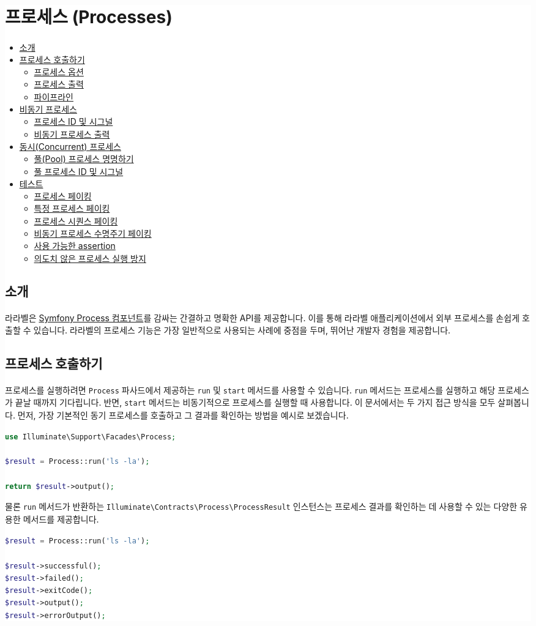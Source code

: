 # 프로세스 (Processes)

- [소개](#introduction)
- [프로세스 호출하기](#invoking-processes)
    - [프로세스 옵션](#process-options)
    - [프로세스 출력](#process-output)
    - [파이프라인](#process-pipelines)
- [비동기 프로세스](#asynchronous-processes)
    - [프로세스 ID 및 시그널](#process-ids-and-signals)
    - [비동기 프로세스 출력](#asynchronous-process-output)
- [동시(Concurrent) 프로세스](#concurrent-processes)
    - [풀(Pool) 프로세스 명명하기](#naming-pool-processes)
    - [풀 프로세스 ID 및 시그널](#pool-process-ids-and-signals)
- [테스트](#testing)
    - [프로세스 페이킹](#faking-processes)
    - [특정 프로세스 페이킹](#faking-specific-processes)
    - [프로세스 시퀀스 페이킹](#faking-process-sequences)
    - [비동기 프로세스 수명주기 페이킹](#faking-asynchronous-process-lifecycles)
    - [사용 가능한 assertion](#available-assertions)
    - [의도치 않은 프로세스 실행 방지](#preventing-stray-processes)

<a name="introduction"></a>
## 소개

라라벨은 [Symfony Process 컴포넌트](https://symfony.com/doc/current/components/process.html)를 감싸는 간결하고 명확한 API를 제공합니다. 이를 통해 라라벨 애플리케이션에서 외부 프로세스를 손쉽게 호출할 수 있습니다. 라라벨의 프로세스 기능은 가장 일반적으로 사용되는 사례에 중점을 두며, 뛰어난 개발자 경험을 제공합니다.

<a name="invoking-processes"></a>
## 프로세스 호출하기

프로세스를 실행하려면 `Process` 파사드에서 제공하는 `run` 및 `start` 메서드를 사용할 수 있습니다. `run` 메서드는 프로세스를 실행하고 해당 프로세스가 끝날 때까지 기다립니다. 반면, `start` 메서드는 비동기적으로 프로세스를 실행할 때 사용합니다. 이 문서에서는 두 가지 접근 방식을 모두 살펴봅니다. 먼저, 가장 기본적인 동기 프로세스를 호출하고 그 결과를 확인하는 방법을 예시로 보겠습니다.

```php
use Illuminate\Support\Facades\Process;

$result = Process::run('ls -la');

return $result->output();
```

물론 `run` 메서드가 반환하는 `Illuminate\Contracts\Process\ProcessResult` 인스턴스는 프로세스 결과를 확인하는 데 사용할 수 있는 다양한 유용한 메서드를 제공합니다.

```php
$result = Process::run('ls -la');

$result->successful();
$result->failed();
$result->exitCode();
$result->output();
$result->errorOutput();
```

